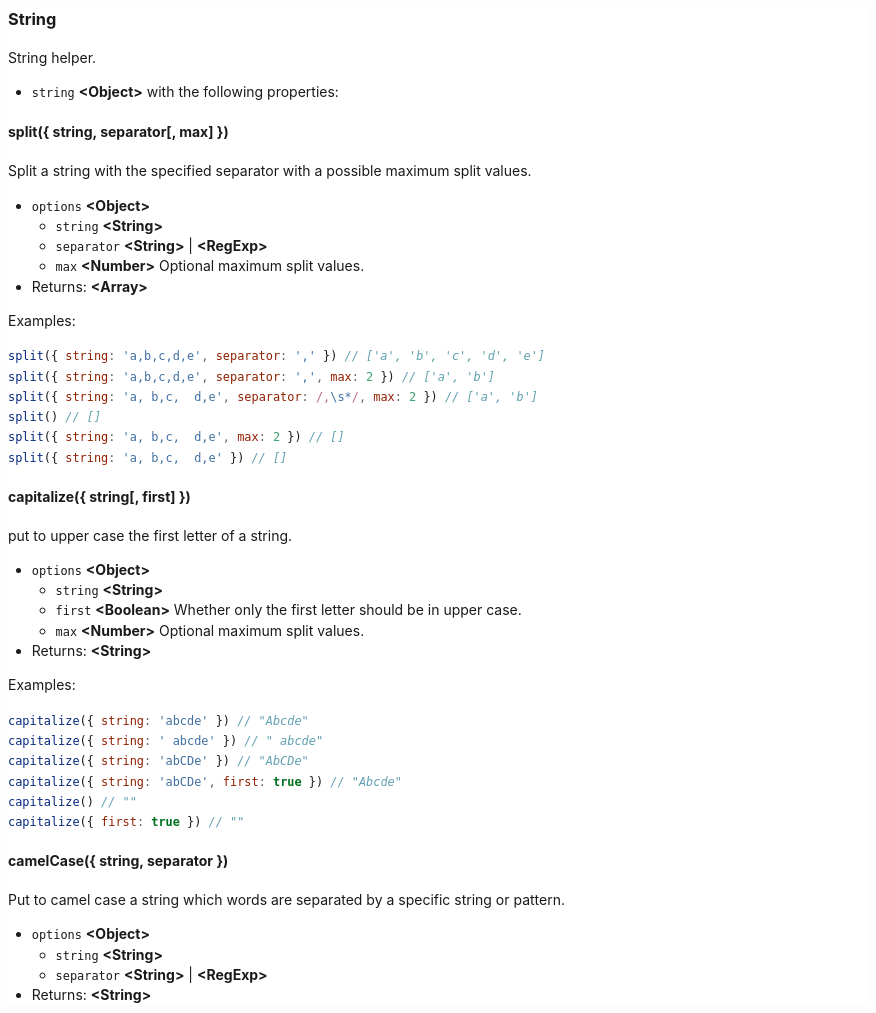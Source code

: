### String

String helper.

- `string` **<Object\>** with the following properties:

#### split({ string, separator[, max] })

Split a string with the specified separator with a possible maximum split values.

- `options` **<Object\>**
  - `string` **<String\>**
  - `separator` **<String\>** | **<RegExp\>**
  - `max` **<Number\>** Optional maximum split values.
- Returns: **<Array\>**

Examples:

```javascript
split({ string: 'a,b,c,d,e', separator: ',' }) // ['a', 'b', 'c', 'd', 'e']
split({ string: 'a,b,c,d,e', separator: ',', max: 2 }) // ['a', 'b']
split({ string: 'a, b,c,  d,e', separator: /,\s*/, max: 2 }) // ['a', 'b']
split() // []
split({ string: 'a, b,c,  d,e', max: 2 }) // []
split({ string: 'a, b,c,  d,e' }) // []
```

#### capitalize({ string[, first] })

put to upper case the first letter of a string.

- `options` **<Object\>**
  - `string` **<String\>**
  - `first` **<Boolean\>** Whether only the first letter should be in upper case.
  - `max` **<Number\>** Optional maximum split values.
- Returns: **<String\>**

Examples:

```javascript
capitalize({ string: 'abcde' }) // "Abcde"
capitalize({ string: ' abcde' }) // " abcde"
capitalize({ string: 'abCDe' }) // "AbCDe"
capitalize({ string: 'abCDe', first: true }) // "Abcde"
capitalize() // ""
capitalize({ first: true }) // ""
```

#### camelCase({ string, separator })

Put to camel case a string which words are separated by a specific string or pattern.

- `options` **<Object\>**
  - `string` **<String\>**
  - `separator` **<String\>** | **<RegExp\>**
- Returns: **<String\>**
